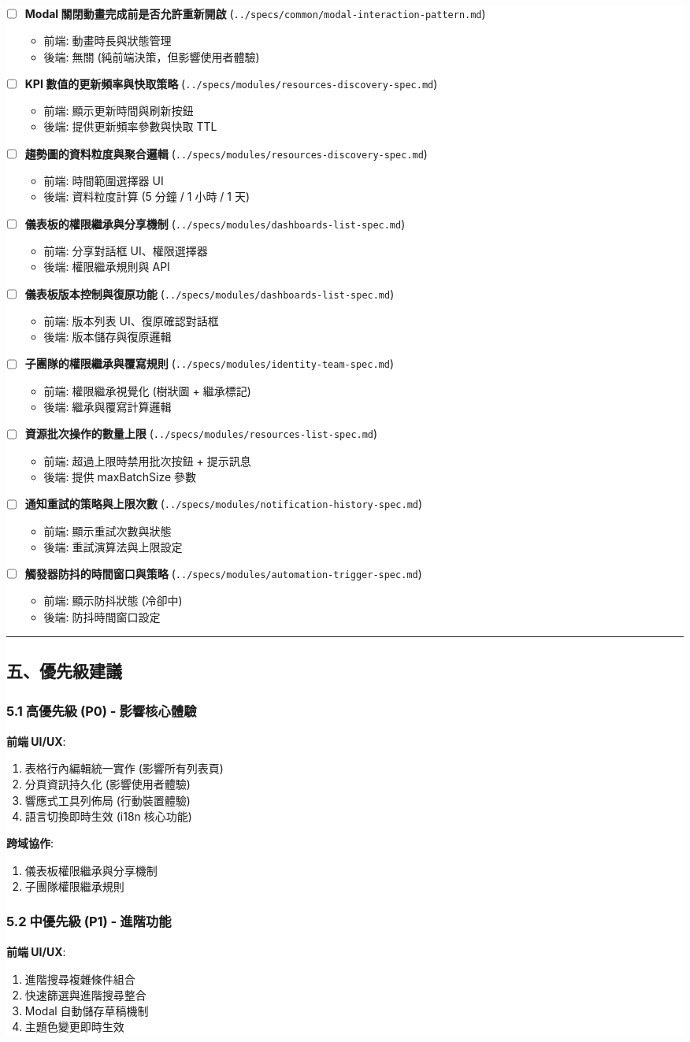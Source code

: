 - [ ] **Modal 關閉動畫完成前是否允許重新開啟** (`../specs/common/modal-interaction-pattern.md`)
  - 前端: 動畫時長與狀態管理
  - 後端: 無關 (純前端決策，但影響使用者體驗)

- [ ] **KPI 數值的更新頻率與快取策略** (`../specs/modules/resources-discovery-spec.md`)
  - 前端: 顯示更新時間與刷新按鈕
  - 後端: 提供更新頻率參數與快取 TTL

- [ ] **趨勢圖的資料粒度與聚合邏輯** (`../specs/modules/resources-discovery-spec.md`)
  - 前端: 時間範圍選擇器 UI
  - 後端: 資料粒度計算 (5 分鐘 / 1 小時 / 1 天)

- [ ] **儀表板的權限繼承與分享機制** (`../specs/modules/dashboards-list-spec.md`)
  - 前端: 分享對話框 UI、權限選擇器
  - 後端: 權限繼承規則與 API

- [ ] **儀表板版本控制與復原功能** (`../specs/modules/dashboards-list-spec.md`)
  - 前端: 版本列表 UI、復原確認對話框
  - 後端: 版本儲存與復原邏輯

- [ ] **子團隊的權限繼承與覆寫規則** (`../specs/modules/identity-team-spec.md`)
  - 前端: 權限繼承視覺化 (樹狀圖 + 繼承標記)
  - 後端: 繼承與覆寫計算邏輯

- [ ] **資源批次操作的數量上限** (`../specs/modules/resources-list-spec.md`)
  - 前端: 超過上限時禁用批次按鈕 + 提示訊息
  - 後端: 提供 maxBatchSize 參數

- [ ] **通知重試的策略與上限次數** (`../specs/modules/notification-history-spec.md`)
  - 前端: 顯示重試次數與狀態
  - 後端: 重試演算法與上限設定

- [ ] **觸發器防抖的時間窗口與策略** (`../specs/modules/automation-trigger-spec.md`)
  - 前端: 顯示防抖狀態 (冷卻中)
  - 後端: 防抖時間窗口設定

---

## 五、優先級建議

### 5.1 高優先級 (P0) - 影響核心體驗

**前端 UI/UX**:
1. 表格行內編輯統一實作 (影響所有列表頁)
2. 分頁資訊持久化 (影響使用者體驗)
3. 響應式工具列佈局 (行動裝置體驗)
4. 語言切換即時生效 (i18n 核心功能)

**跨域協作**:
1. 儀表板權限繼承與分享機制
2. 子團隊權限繼承規則

### 5.2 中優先級 (P1) - 進階功能

**前端 UI/UX**:
1. 進階搜尋複雜條件組合
2. 快速篩選與進階搜尋整合
3. Modal 自動儲存草稿機制
4. 主題色變更即時生效
